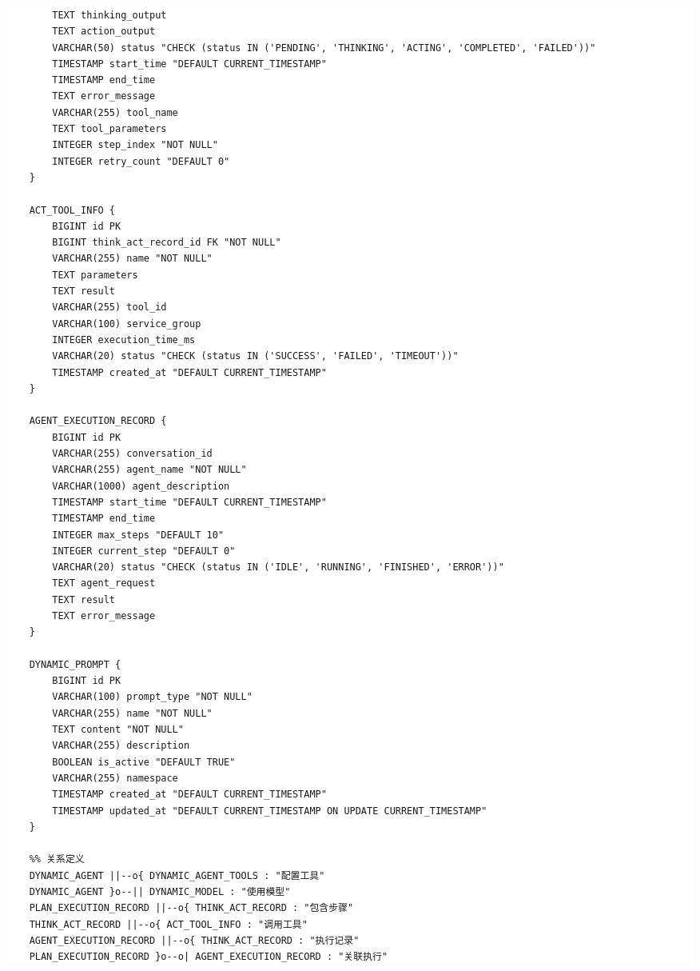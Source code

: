```mermaid
        TEXT thinking_output
        TEXT action_output
        VARCHAR(50) status "CHECK (status IN ('PENDING', 'THINKING', 'ACTING', 'COMPLETED', 'FAILED'))"
        TIMESTAMP start_time "DEFAULT CURRENT_TIMESTAMP"
        TIMESTAMP end_time
        TEXT error_message
        VARCHAR(255) tool_name
        TEXT tool_parameters
        INTEGER step_index "NOT NULL"
        INTEGER retry_count "DEFAULT 0"
    }
  
    ACT_TOOL_INFO {
        BIGINT id PK
        BIGINT think_act_record_id FK "NOT NULL"
        VARCHAR(255) name "NOT NULL"
        TEXT parameters
        TEXT result
        VARCHAR(255) tool_id
        VARCHAR(100) service_group
        INTEGER execution_time_ms
        VARCHAR(20) status "CHECK (status IN ('SUCCESS', 'FAILED', 'TIMEOUT'))"
        TIMESTAMP created_at "DEFAULT CURRENT_TIMESTAMP"
    }
  
    AGENT_EXECUTION_RECORD {
        BIGINT id PK
        VARCHAR(255) conversation_id
        VARCHAR(255) agent_name "NOT NULL"
        VARCHAR(1000) agent_description
        TIMESTAMP start_time "DEFAULT CURRENT_TIMESTAMP"
        TIMESTAMP end_time
        INTEGER max_steps "DEFAULT 10"
        INTEGER current_step "DEFAULT 0"
        VARCHAR(20) status "CHECK (status IN ('IDLE', 'RUNNING', 'FINISHED', 'ERROR'))"
        TEXT agent_request
        TEXT result
        TEXT error_message
    }
  
    DYNAMIC_PROMPT {
        BIGINT id PK
        VARCHAR(100) prompt_type "NOT NULL"
        VARCHAR(255) name "NOT NULL"
        TEXT content "NOT NULL"
        VARCHAR(255) description
        BOOLEAN is_active "DEFAULT TRUE"
        VARCHAR(255) namespace
        TIMESTAMP created_at "DEFAULT CURRENT_TIMESTAMP"
        TIMESTAMP updated_at "DEFAULT CURRENT_TIMESTAMP ON UPDATE CURRENT_TIMESTAMP"
    }
  
    %% 关系定义
    DYNAMIC_AGENT ||--o{ DYNAMIC_AGENT_TOOLS : "配置工具"
    DYNAMIC_AGENT }o--|| DYNAMIC_MODEL : "使用模型"
    PLAN_EXECUTION_RECORD ||--o{ THINK_ACT_RECORD : "包含步骤"
    THINK_ACT_RECORD ||--o{ ACT_TOOL_INFO : "调用工具"
    AGENT_EXECUTION_RECORD ||--o{ THINK_ACT_RECORD : "执行记录"
    PLAN_EXECUTION_RECORD }o--o| AGENT_EXECUTION_RECORD : "关联执行"  
```
